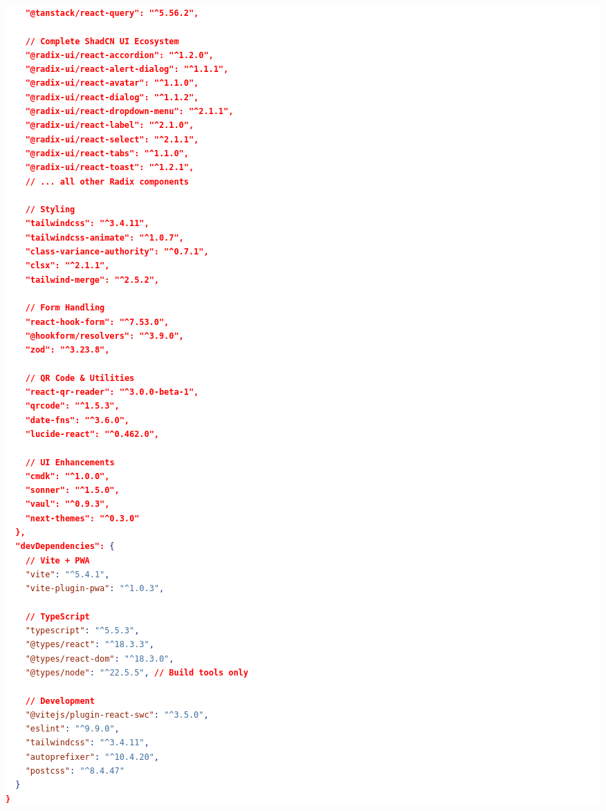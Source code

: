 ```json
    "@tanstack/react-query": "^5.56.2",
    
    // Complete ShadCN UI Ecosystem
    "@radix-ui/react-accordion": "^1.2.0",
    "@radix-ui/react-alert-dialog": "^1.1.1",
    "@radix-ui/react-avatar": "^1.1.0",
    "@radix-ui/react-dialog": "^1.1.2",
    "@radix-ui/react-dropdown-menu": "^2.1.1",
    "@radix-ui/react-label": "^2.1.0",
    "@radix-ui/react-select": "^2.1.1",
    "@radix-ui/react-tabs": "^1.1.0",
    "@radix-ui/react-toast": "^1.2.1",
    // ... all other Radix components
    
    // Styling
    "tailwindcss": "^3.4.11",
    "tailwindcss-animate": "^1.0.7",
    "class-variance-authority": "^0.7.1",
    "clsx": "^2.1.1",
    "tailwind-merge": "^2.5.2",
    
    // Form Handling
    "react-hook-form": "^7.53.0",
    "@hookform/resolvers": "^3.9.0",
    "zod": "^3.23.8",
    
    // QR Code & Utilities
    "react-qr-reader": "^3.0.0-beta-1",
    "qrcode": "^1.5.3", 
    "date-fns": "^3.6.0",
    "lucide-react": "^0.462.0",
    
    // UI Enhancements
    "cmdk": "^1.0.0",
    "sonner": "^1.5.0",
    "vaul": "^0.9.3",
    "next-themes": "^0.3.0"
  },
  "devDependencies": {
    // Vite + PWA
    "vite": "^5.4.1",
    "vite-plugin-pwa": "^1.0.3",
    
    // TypeScript
    "typescript": "^5.5.3",
    "@types/react": "^18.3.3",
    "@types/react-dom": "^18.3.0",
    "@types/node": "^22.5.5", // Build tools only
    
    // Development
    "@vitejs/plugin-react-swc": "^3.5.0",
    "eslint": "^9.9.0",
    "tailwindcss": "^3.4.11",
    "autoprefixer": "^10.4.20",
    "postcss": "^8.4.47"
  }
}
```
